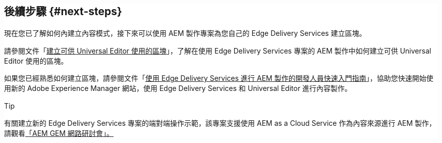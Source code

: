 ## 後續步驟 {#next-steps}

現在您已了解如何內建立內容模式，接下來可以使用 AEM 製作專案為您自己的 Edge Delivery Services 建立區塊。

請參閱文件「[建立可供 Universal Editor 使用的區塊](/help/edge/aem-authoring/create-block.md)」，了解在使用 Edge Delivery Services 專案的 AEM 製作中如何建立可供 Universal Editor 使用的區塊。

如果您已經熟悉如何建立區塊，請參閱文件「[使用 Edge Delivery Services 進行 AEM 製作的開發人員快速入門指南](/help/edge/aem-authoring/edge-dev-getting-started.md)」，協助您快速開始使用新的 Adobe Experience Manager 網站，使用 Edge Delivery Services 和 Universal Editor 進行內容製作。

>[!TIP]
>
>有關建立新的 Edge Delivery Services 專案的端對端操作示範，該專案支援使用 AEM as a Cloud Service 作為內容來源進行 AEM 製作，請觀看[「AEM GEM 網路研討會」。](https://experienceleague.adobe.com/en/docs/events/experience-manager-gems-recordings/gems2024/aem-authoring-and-edge-delivery)

